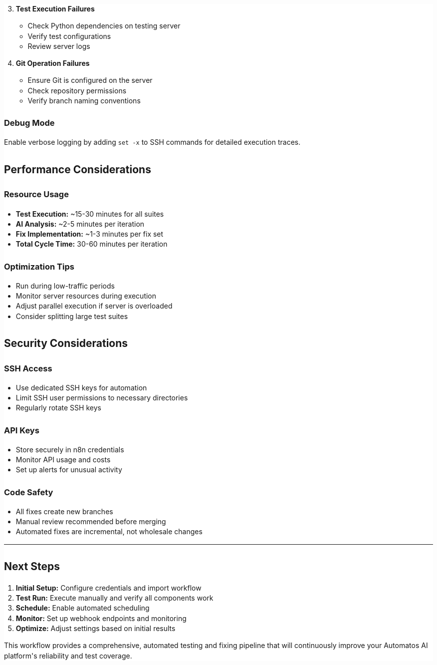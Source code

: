 3. **Test Execution Failures**
   - Check Python dependencies on testing server
   - Verify test configurations
   - Review server logs

4. **Git Operation Failures**
   - Ensure Git is configured on the server
   - Check repository permissions
   - Verify branch naming conventions

### Debug Mode
Enable verbose logging by adding `set -x` to SSH commands for detailed execution traces.

## Performance Considerations

### Resource Usage
- **Test Execution:** ~15-30 minutes for all suites
- **AI Analysis:** ~2-5 minutes per iteration
- **Fix Implementation:** ~1-3 minutes per fix set
- **Total Cycle Time:** 30-60 minutes per iteration

### Optimization Tips
- Run during low-traffic periods
- Monitor server resources during execution
- Adjust parallel execution if server is overloaded
- Consider splitting large test suites

## Security Considerations

### SSH Access
- Use dedicated SSH keys for automation
- Limit SSH user permissions to necessary directories
- Regularly rotate SSH keys

### API Keys
- Store securely in n8n credentials
- Monitor API usage and costs
- Set up alerts for unusual activity

### Code Safety
- All fixes create new branches
- Manual review recommended before merging
- Automated fixes are incremental, not wholesale changes

---

## Next Steps

1. **Initial Setup:** Configure credentials and import workflow
2. **Test Run:** Execute manually and verify all components work
3. **Schedule:** Enable automated scheduling
4. **Monitor:** Set up webhook endpoints and monitoring
5. **Optimize:** Adjust settings based on initial results

This workflow provides a comprehensive, automated testing and fixing pipeline that will continuously improve your Automatos AI platform's reliability and test coverage.